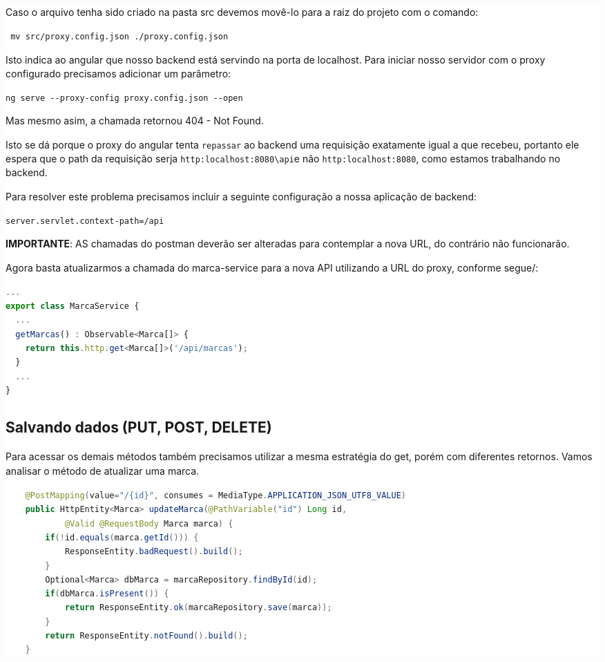 Caso o arquivo tenha sido criado na pasta src devemos movê-lo para a raiz do projeto com o comando:
```
 mv src/proxy.config.json ./proxy.config.json
```
Isto indica ao angular que nosso backend está servindo na porta de localhost. Para iniciar nosso servidor com o proxy configurado precisamos adicionar um parâmetro:

```
ng serve --proxy-config proxy.config.json --open
```

Mas mesmo asim, a chamada retornou 404 - Not Found. 

Isto se dá porque o proxy do angular tenta `repassar` ao backend uma requisição exatamente igual a que recebeu, portanto ele espera que o path da requisição serja `http:localhost:8080\api`e não `http:localhost:8080`, como estamos trabalhando no backend. 

Para resolver este problema precisamos incluir a seguinte configuração a nossa aplicação de backend:

```
server.servlet.context-path=/api
```

**IMPORTANTE**: AS chamadas do postman deverão ser alteradas para contemplar a nova URL, do contrário não funcionarão.

Agora basta atualizarmos a chamada do marca-service para a nova API utilizando a URL do proxy, conforme segue/:
```ts
...
export class MarcaService {
  ...
  getMarcas() : Observable<Marca[]> {
    return this.http.get<Marca[]>('/api/marcas');
  }
  ...
}
```


## Salvando dados (PUT, POST, DELETE)

Para acessar os demais métodos também precisamos utilizar a mesma estratégia do get, porém com diferentes retornos. Vamos analisar o método de atualizar uma marca. 

``` java
	@PostMapping(value="/{id}", consumes = MediaType.APPLICATION_JSON_UTF8_VALUE)
	public HttpEntity<Marca> updateMarca(@PathVariable("id") Long id, 
			@Valid @RequestBody Marca marca) {
		if(!id.equals(marca.getId())) {
			ResponseEntity.badRequest().build();
		}
		Optional<Marca> dbMarca = marcaRepository.findById(id);
		if(dbMarca.isPresent()) {
			return ResponseEntity.ok(marcaRepository.save(marca));
		}
		return ResponseEntity.notFound().build();		
	}
```
